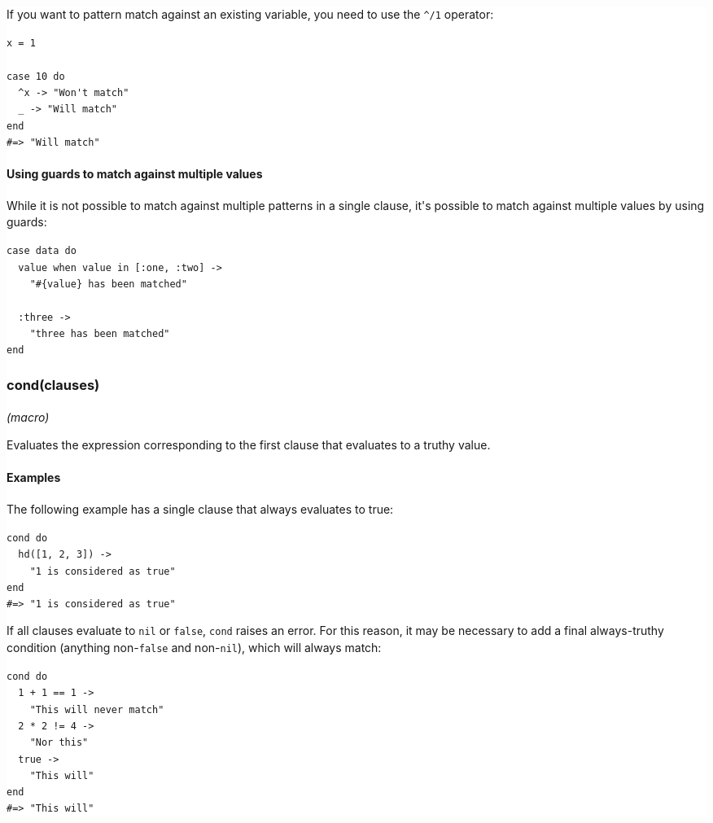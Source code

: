 If you want to pattern match against an existing variable,
you need to use the `^/1` operator:

    x = 1
    
    case 10 do
      ^x -> "Won't match"
      _ -> "Will match"
    end
    #=> "Will match"

#### Using guards to match against multiple values

While it is not possible to match against multiple patterns in a single
clause, it's possible to match against multiple values by using guards:

    case data do
      value when value in [:one, :two] ->
        "#{value} has been matched"
    
      :three ->
        "three has been matched"
    end


### cond(clauses)
*(macro)* 


Evaluates the expression corresponding to the first clause that
evaluates to a truthy value.

#### Examples

The following example has a single clause that always evaluates
to true:

    cond do
      hd([1, 2, 3]) ->
        "1 is considered as true"
    end
    #=> "1 is considered as true"

If all clauses evaluate to `nil` or `false`, `cond` raises an error.
For this reason, it may be necessary to add a final always-truthy condition
(anything non-`false` and non-`nil`), which will always match:

    cond do
      1 + 1 == 1 ->
        "This will never match"
      2 * 2 != 4 ->
        "Nor this"
      true ->
        "This will"
    end
    #=> "This will"

